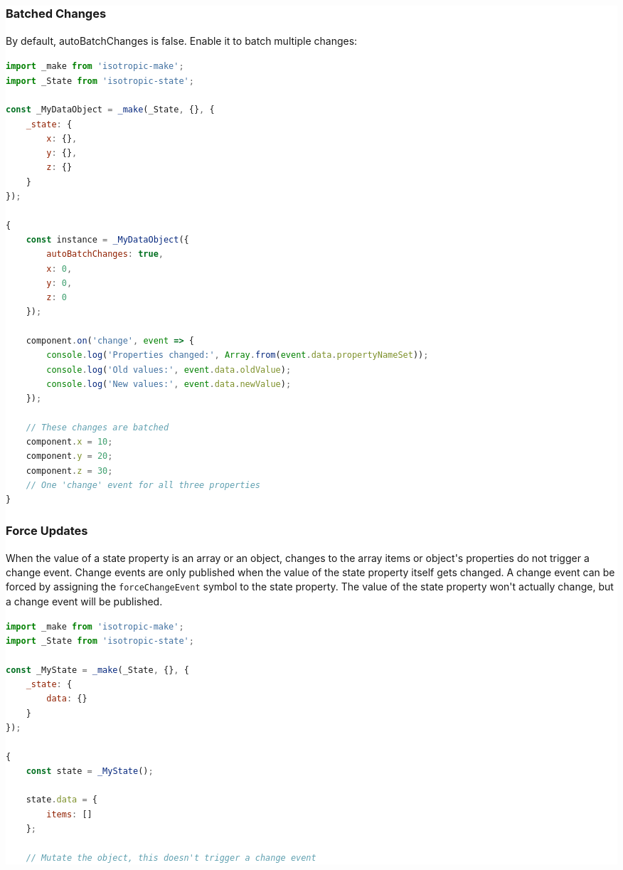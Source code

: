 
### Batched Changes

By default, autoBatchChanges is false. Enable it to batch multiple changes:

```javascript
import _make from 'isotropic-make';
import _State from 'isotropic-state';

const _MyDataObject = _make(_State, {}, {
    _state: {
        x: {},
        y: {},
        z: {}
    }
});

{
    const instance = _MyDataObject({
        autoBatchChanges: true,
        x: 0,
        y: 0,
        z: 0
    });

    component.on('change', event => {
        console.log('Properties changed:', Array.from(event.data.propertyNameSet));
        console.log('Old values:', event.data.oldValue);
        console.log('New values:', event.data.newValue);
    });

    // These changes are batched
    component.x = 10;
    component.y = 20;
    component.z = 30;
    // One 'change' event for all three properties
}
```

### Force Updates

When the value of a state property is an array or an object, changes to the array items or object's properties do not trigger a change event. Change events are only published when the value of the state property itself gets changed. A change event can be forced by assigning the `forceChangeEvent` symbol to the state property. The value of the state property won't actually change, but a change event will be published.

```javascript
import _make from 'isotropic-make';
import _State from 'isotropic-state';

const _MyState = _make(_State, {}, {
    _state: {
        data: {}
    }
});

{
    const state = _MyState();

    state.data = {
        items: []
    };

    // Mutate the object, this doesn't trigger a change event
```